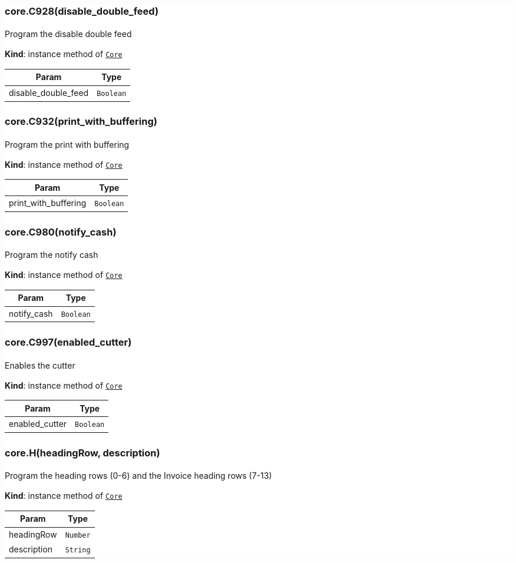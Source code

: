 <a name="Core+C928"></a>

### core.C928(disable_double_feed)
<p>Program the disable double feed</p>

**Kind**: instance method of [<code>Core</code>](#Core)  

| Param | Type |
| --- | --- |
| disable_double_feed | <code>Boolean</code> | 

<a name="Core+C932"></a>

### core.C932(print_with_buffering)
<p>Program the print with buffering</p>

**Kind**: instance method of [<code>Core</code>](#Core)  

| Param | Type |
| --- | --- |
| print_with_buffering | <code>Boolean</code> | 

<a name="Core+C980"></a>

### core.C980(notify_cash)
<p>Program the notify cash</p>

**Kind**: instance method of [<code>Core</code>](#Core)  

| Param | Type |
| --- | --- |
| notify_cash | <code>Boolean</code> | 

<a name="Core+C997"></a>

### core.C997(enabled_cutter)
<p>Enables the cutter</p>

**Kind**: instance method of [<code>Core</code>](#Core)  

| Param | Type |
| --- | --- |
| enabled_cutter | <code>Boolean</code> | 

<a name="Core+H"></a>

### core.H(headingRow, description)
<p>Program the heading rows (0-6)
and the Invoice heading rows (7-13)</p>

**Kind**: instance method of [<code>Core</code>](#Core)  

| Param | Type |
| --- | --- |
| headingRow | <code>Number</code> | 
| description | <code>String</code> | 
